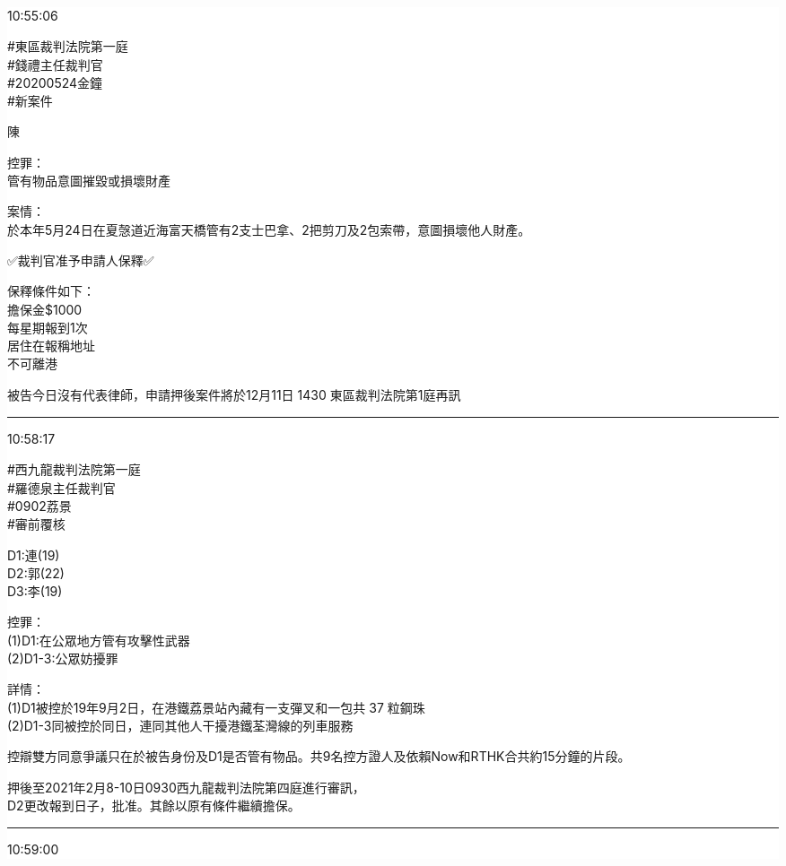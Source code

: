 10:55:06



\#東區裁判法院第一庭  
\#錢禮主任裁判官  
\#20200524金鐘  
\#新案件  
  
陳  
  
控罪：  
管有物品意圖摧毀或損壞財產  
  
案情：  
於本年5月24日在夏愨道近海富天橋管有2支士巴拿、2把剪刀及2包索帶，意圖損壞他人財產。  
  
✅裁判官准予申請人保釋✅  
  
保釋條件如下：  
擔保金$1000  
每星期報到1次  
居住在報稱地址  
不可離港  
  
被告今日沒有代表律師，申請押後案件將於12月11日 1430 東區裁判法院第1庭再訊

---
    
10:58:17



\#西九龍裁判法院第一庭  
\#羅德泉主任裁判官  
\#0902荔景  
\#審前覆核  
  
D1:連(19)  
D2:郭(22)  
D3:李(19)  
  
控罪：  
(1)D1:在公眾地方管有攻擊性武器  
(2)D1-3:公眾妨擾罪  
  
詳情：  
(1)D1被控於19年9月2日，在港鐵荔景站內藏有一支彈叉和一包共 37 粒鋼珠  
(2)D1-3同被控於同日，連同其他人干擾港鐵荃灣線的列車服務  
  
控辯雙方同意爭議只在於被告身份及D1是否管有物品。共9名控方證人及依賴Now和RTHK合共約15分鐘的片段。  
  
押後至2021年2月8-10日0930西九龍裁判法院第四庭進行審訊，  
D2更改報到日子，批准。其餘以原有條件繼續擔保。

---
    
10:59:00


